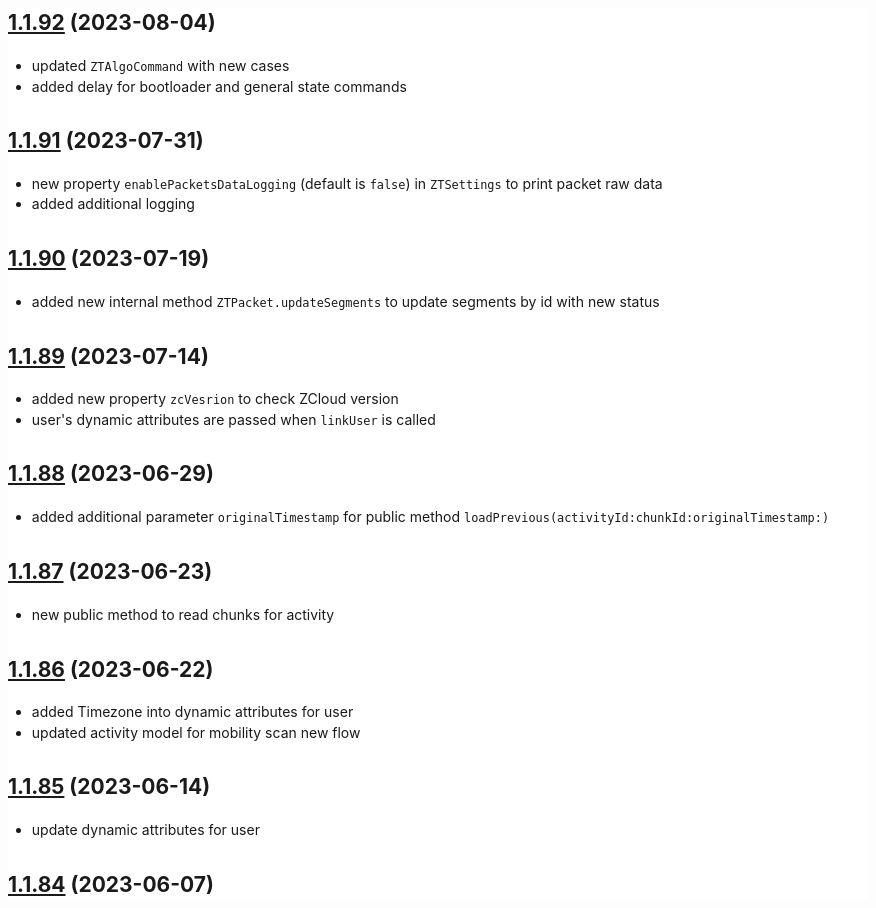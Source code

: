 ## [1.1.92](https://github.com/zhortech/ztcorekit-ios-sdk/-/tags/1.1.92) (2023-08-04)

- updated `ZTAlgoCommand` with new cases
- added delay for bootloader and general state commands

## [1.1.91](https://github.com/zhortech/ztcorekit-ios-sdk/-/tags/1.1.91) (2023-07-31)

- new property `enablePacketsDataLogging` (default is `false`) in `ZTSettings` to print packet raw data
- added additional logging

## [1.1.90](https://github.com/zhortech/ztcorekit-ios-sdk/-/tags/1.1.90) (2023-07-19)

- added new internal method `ZTPacket.updateSegments` to update segments by id with new status

## [1.1.89](https://github.com/zhortech/ztcorekit-ios-sdk/-/tags/1.1.89) (2023-07-14)

- added new property `zcVesrion` to check ZCloud version
- user's dynamic attributes are passed when `linkUser` is called

## [1.1.88](https://github.com/zhortech/ztcorekit-ios-sdk/-/tags/1.1.88) (2023-06-29)

- added additional parameter `originalTimestamp` for public method `loadPrevious(activityId:chunkId:originalTimestamp:)`

## [1.1.87](https://github.com/zhortech/ztcorekit-ios-sdk/-/tags/1.1.87) (2023-06-23)

- new public method to read chunks for activity 

## [1.1.86](https://github.com/zhortech/ztcorekit-ios-sdk/-/tags/1.1.86) (2023-06-22)

- added Timezone into dynamic attributes for user
- updated activity model for mobility scan new flow 

## [1.1.85](https://github.com/zhortech/ztcorekit-ios-sdk/-/tags/1.1.85) (2023-06-14)

- update dynamic attributes for user

## [1.1.84](https://github.com/zhortech/ztcorekit-ios-sdk/-/tags/1.1.84) (2023-06-07)
